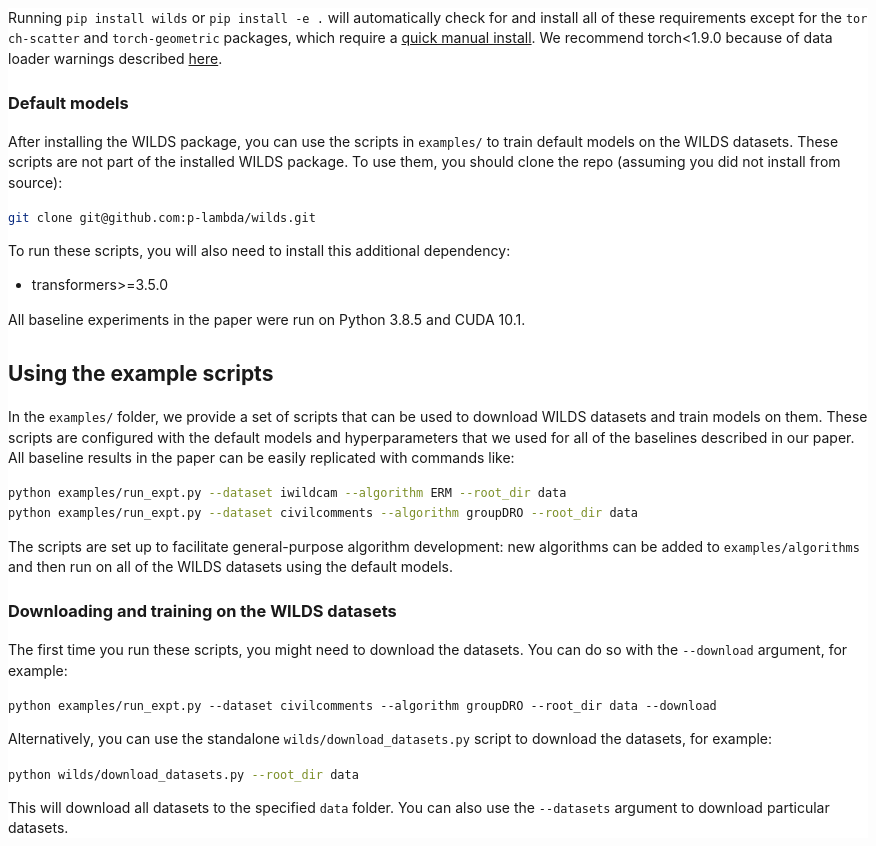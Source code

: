 Running `pip install wilds` or `pip install -e .` will automatically check for and install all of these requirements
except for the `torch-scatter` and `torch-geometric` packages, which require a [quick manual install](https://pytorch-geometric.readthedocs.io/en/latest/notes/installation.html#installation-via-binaries).
We recommend torch<1.9.0 because of data loader warnings described [here](https://github.com/pytorch/pytorch/issues/57273).

### Default models
After installing the WILDS package, you can use the scripts in `examples/` to train default models on the WILDS datasets.
These scripts are not part of the installed WILDS package. To use them, you should clone the repo (assuming you did not install from source):
```bash
git clone git@github.com:p-lambda/wilds.git
```

To run these scripts, you will also need to install this additional dependency:

- transformers>=3.5.0

All baseline experiments in the paper were run on Python 3.8.5 and CUDA 10.1.


## Using the example scripts

In the `examples/` folder, we provide a set of scripts that can be used to download WILDS datasets and train models on them.
These scripts are configured with the default models and hyperparameters that we used for all of the baselines described in our paper. All baseline results in the paper can be easily replicated with commands like:

```bash
python examples/run_expt.py --dataset iwildcam --algorithm ERM --root_dir data
python examples/run_expt.py --dataset civilcomments --algorithm groupDRO --root_dir data
```

The scripts are set up to facilitate general-purpose algorithm development: new algorithms can be added to `examples/algorithms` and then run on all of the WILDS datasets using the default models.

### Downloading and training on the WILDS datasets
The first time you run these scripts, you might need to download the datasets. You can do so with the `--download` argument, for example:
```
python examples/run_expt.py --dataset civilcomments --algorithm groupDRO --root_dir data --download
```

Alternatively, you can use the standalone `wilds/download_datasets.py` script to download the datasets, for example:

```bash
python wilds/download_datasets.py --root_dir data
```

This will download all datasets to the specified `data` folder. You can also use the `--datasets` argument to download particular datasets.
